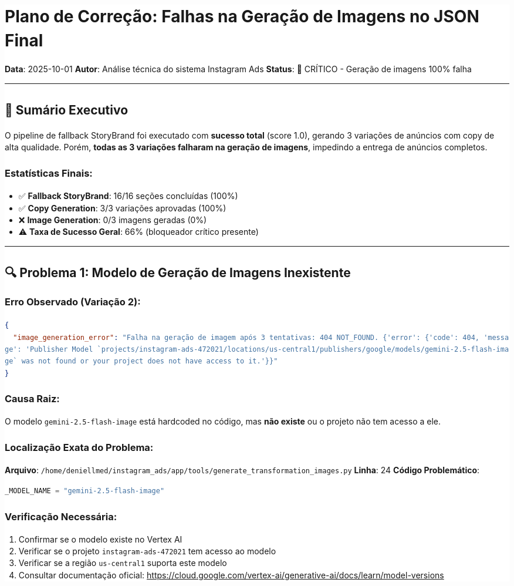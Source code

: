 # Plano de Correção: Falhas na Geração de Imagens no JSON Final

**Data**: 2025-10-01
**Autor**: Análise técnica do sistema Instagram Ads
**Status**: 🚨 CRÍTICO - Geração de imagens 100% falha

---

## 🎯 Sumário Executivo

O pipeline de fallback StoryBrand foi executado com **sucesso total** (score 1.0), gerando 3 variações de anúncios com copy de alta qualidade. Porém, **todas as 3 variações falharam na geração de imagens**, impedindo a entrega de anúncios completos.

### Estatísticas Finais:
- ✅ **Fallback StoryBrand**: 16/16 seções concluídas (100%)
- ✅ **Copy Generation**: 3/3 variações aprovadas (100%)
- ❌ **Image Generation**: 0/3 imagens geradas (0%)
- ⚠️ **Taxa de Sucesso Geral**: 66% (bloqueador crítico presente)

---

## 🔍 Problema 1: Modelo de Geração de Imagens Inexistente

### **Erro Observado (Variação 2):**
```json
{
  "image_generation_error": "Falha na geração de imagem após 3 tentativas: 404 NOT_FOUND. {'error': {'code': 404, 'message': 'Publisher Model `projects/instagram-ads-472021/locations/us-central1/publishers/google/models/gemini-2.5-flash-image` was not found or your project does not have access to it.'}}"
}
```

### **Causa Raiz:**
O modelo `gemini-2.5-flash-image` está hardcoded no código, mas **não existe** ou o projeto não tem acesso a ele.

### **Localização Exata do Problema:**
**Arquivo**: `/home/deniellmed/instagram_ads/app/tools/generate_transformation_images.py`
**Linha**: 24
**Código Problemático**:
```python
_MODEL_NAME = "gemini-2.5-flash-image"
```

### **Verificação Necessária:**
1. Confirmar se o modelo existe no Vertex AI
2. Verificar se o projeto `instagram-ads-472021` tem acesso ao modelo
3. Verificar se a região `us-central1` suporta este modelo
4. Consultar documentação oficial: https://cloud.google.com/vertex-ai/generative-ai/docs/learn/model-versions
